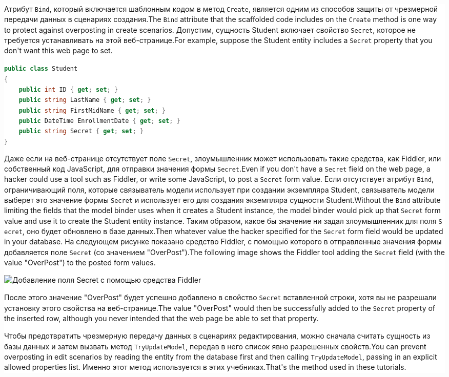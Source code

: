 <span data-ttu-id="d9ed5-168">Атрибут `Bind`, который включается шаблонным кодом в метод `Create`, является одним из способов защиты от чрезмерной передачи данных в сценариях создания.</span><span class="sxs-lookup"><span data-stu-id="d9ed5-168">The `Bind` attribute that the scaffolded code includes on the `Create` method is one way to protect against overposting in create scenarios.</span></span> <span data-ttu-id="d9ed5-169">Допустим, сущность Student включает свойство `Secret`, которое не требуется устанавливать на этой веб-странице.</span><span class="sxs-lookup"><span data-stu-id="d9ed5-169">For example, suppose the Student entity includes a `Secret` property that you don't want this web page to set.</span></span>

```csharp
public class Student
{
    public int ID { get; set; }
    public string LastName { get; set; }
    public string FirstMidName { get; set; }
    public DateTime EnrollmentDate { get; set; }
    public string Secret { get; set; }
}
```

<span data-ttu-id="d9ed5-170">Даже если на веб-странице отсутствует поле `Secret`, злоумышленник может использовать такие средства, как Fiddler, или собственный код JavaScript, для отправки значения формы `Secret`.</span><span class="sxs-lookup"><span data-stu-id="d9ed5-170">Even if you don't have a `Secret` field on the web page, a hacker could use a tool such as Fiddler, or write some JavaScript, to post a `Secret` form value.</span></span> <span data-ttu-id="d9ed5-171">Если отсутствует атрибут `Bind`, ограничивающий поля, которые связыватель модели использует при создании экземпляра Student, связыватель модели выберет это значение формы `Secret` и использует его для создания экземпляра сущности Student.</span><span class="sxs-lookup"><span data-stu-id="d9ed5-171">Without the `Bind` attribute limiting the fields that the model binder uses when it creates a Student instance, the model binder would pick up that `Secret` form value and use it to create the Student entity instance.</span></span> <span data-ttu-id="d9ed5-172">Таким образом, какое бы значение ни задал злоумышленник для поля `Secret`, оно будет обновлено в базе данных.</span><span class="sxs-lookup"><span data-stu-id="d9ed5-172">Then whatever value the hacker specified for the `Secret` form field would be updated in your database.</span></span> <span data-ttu-id="d9ed5-173">На следующем рисунке показано средство Fiddler, с помощью которого в отправленные значения формы добавляется поле `Secret` (со значением "OverPost").</span><span class="sxs-lookup"><span data-stu-id="d9ed5-173">The following image shows the Fiddler tool adding the `Secret` field (with the value "OverPost") to the posted form values.</span></span>

![Добавление поля Secret с помощью средства Fiddler](crud/_static/fiddler.png)

<span data-ttu-id="d9ed5-175">После этого значение "OverPost" будет успешно добавлено в свойство `Secret` вставленной строки, хотя вы не разрешали установку этого свойства на веб-странице.</span><span class="sxs-lookup"><span data-stu-id="d9ed5-175">The value "OverPost" would then be successfully added to the `Secret` property of the inserted row, although you never intended that the web page be able to set that property.</span></span>

<span data-ttu-id="d9ed5-176">Чтобы предотвратить чрезмерную передачу данных в сценариях редактирования, можно сначала считать сущность из базы данных и затем вызвать метод `TryUpdateModel`, передав в него список явно разрешенных свойств.</span><span class="sxs-lookup"><span data-stu-id="d9ed5-176">You can prevent overposting in edit scenarios by reading the entity from the database first and then calling `TryUpdateModel`, passing in an explicit allowed properties list.</span></span> <span data-ttu-id="d9ed5-177">Именно этот метод используется в этих учебниках.</span><span class="sxs-lookup"><span data-stu-id="d9ed5-177">That's the method used in these tutorials.</span></span>
